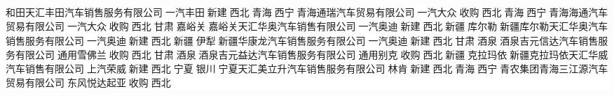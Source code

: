 和田天汇丰田汽车销售服务有限公司
一汽丰田
新建
西北
青海
西宁
青海通瑞汽车贸易有限公司
一汽大众
收购
西北
青海
西宁
青海海通汽车贸易有限公司
一汽大众
收购
西北
甘肃
嘉峪关
嘉峪关天汇华奥汽车销售有限公司
一汽奥迪
新建
西北
新疆
库尔勒
新疆库尔勒天汇华奥汽车销售服务有限公司
一汽奥迪
新建
西北
新疆
伊犁
新疆华康龙汽车销售服务有限公司
一汽奥迪
新建
西北
甘肃
酒泉
酒泉吉元信达汽车销售服务有限公司
通用雪佛兰
收购
西北
甘肃
酒泉
酒泉吉元益达汽车销售服务有限公司
通用别克
收购
西北
新疆
克拉玛依
新疆克拉玛依天汇华威汽车销售有限公司
上汽荣威
新建
西北
宁夏
银川
宁夏天汇美立升汽车销售服务有限公司
林肯
新建
西北
青海
西宁
青农集团青海三江源汽车贸易有限公司
东风悦达起亚
收购
西北